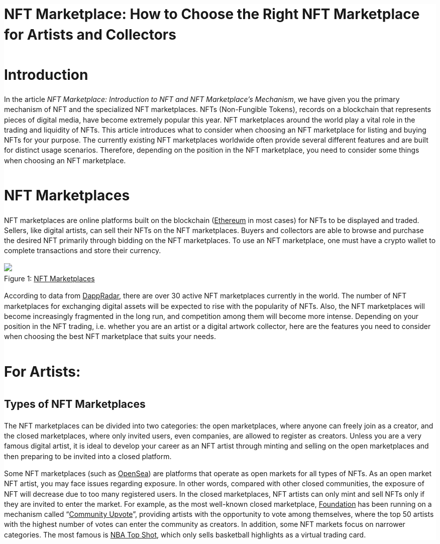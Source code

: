 **NFT Marketplace: How to** Choose the Right NFT Marketplace **for Artists and Collectors**
===========================================================================================

Introduction
============

In the article _NFT Marketplace: Introduction to NFT and NFT Marketplace’s Mechanism_, we have given you the primary mechanism of NFT and the specialized NFT marketplaces. NFTs (Non-Fungible Tokens), records on a blockchain that represents pieces of digital media, have become extremely popular this year. NFT marketplaces around the world play a vital role in the trading and liquidity of NFTs. This article introduces what to consider when choosing an NFT marketplace for listing and buying NFTs for your purpose. The currently existing NFT marketplaces worldwide often provide several different features and are built for distinct usage scenarios. Therefore, depending on the position in the NFT marketplace, you need to consider some things when choosing an NFT marketplace.

NFT Marketplaces
================

NFT marketplaces are online platforms built on the blockchain ([Ethereum](https://ethereum.org/en/) in most cases) for NFTs to be displayed and traded. Sellers, like digital artists, can sell their NFTs on the NFT marketplaces. Buyers and collectors are able to browse and purchase the desired NFT primarily through bidding on the NFT marketplaces. To use an NFT marketplace, one must have a crypto wallet to complete transactions and store their currency.

![](https://miro.medium.com/max/1400/0*lQ5FTLxiK40v7Q-S)<br />Figure  1: [NFT Marketplaces](https://blog.gilded.finance/best-nft-marketplace/)

According to data from [DappRadar](https://dappradar.com/), there are over 30 active NFT marketplaces currently in the world. The number of NFT marketplaces for exchanging digital assets will be expected to rise with the popularity of NFTs. Also, the NFT marketplaces will become increasingly fragmented in the long run, and competition among them will become more intense. Depending on your position in the NFT trading, i.e. whether you are an artist or a digital artwork collector, here are the features you need to consider when choosing the best NFT marketplace that suits your needs.

For Artists:
============

Types of NFT Marketplaces
-------------------------

The NFT marketplaces can be divided into two categories: the open marketplaces, where anyone can freely join as a creator, and the closed marketplaces, where only invited users, even companies, are allowed to register as creators. Unless you are a very famous digital artist, it is ideal to develop your career as an NFT artist through minting and selling on the open marketplaces and then preparing to be invited into a closed platform.

Some NFT marketplaces (such as [OpenSea](https://opensea.io)) are platforms that operate as open markets for all types of NFTs. As an open market NFT artist, you may face issues regarding exposure. In other words, compared with other closed communities, the exposure of NFT will decrease due to too many registered users. In the closed marketplaces, NFT artists can only mint and sell NFTs only if they are invited to enter the market. For example, as the most well-known closed marketplace, [Foundation](https://foundation.app) has been running on a mechanism called “[Community Upvote](https://help.foundation.app/en/articles/5071599-what-is-the-community-upvote)”, providing artists with the opportunity to vote among themselves, where the top 50 artists with the highest number of votes can enter the community as creators. In addition, some NFT markets focus on narrower categories. The most famous is [NBA Top Shot](https://nbatopshot.com), which only sells basketball highlights as a virtual trading card.
